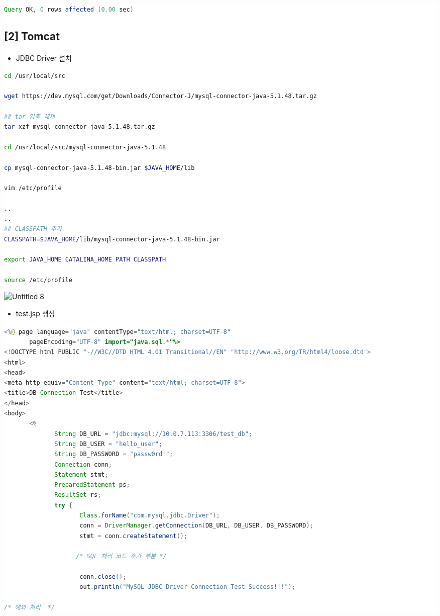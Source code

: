 ```java
Query OK, 0 rows affected (0.00 sec)
```

## [2] Tomcat

- JDBC Driver 설치

```bash
cd /usr/local/src

wget https://dev.mysql.com/get/Downloads/Connector-J/mysql-connector-java-5.1.48.tar.gz

## tar 압축 해제
tar xzf mysql-connector-java-5.1.48.tar.gz

cd /usr/local/src/mysql-connector-java-5.1.48

cp mysql-connector-java-5.1.48-bin.jar $JAVA_HOME/lib

vim /etc/profile

..
..
## CLASSPATH 추가
CLASSPATH=$JAVA_HOME/lib/mysql-connector-java-5.1.48-bin.jar

export JAVA_HOME CATALINA_HOME PATH CLASSPATH

source /etc/profile
```

![Untitled 8](https://user-images.githubusercontent.com/67780144/106696746-af3e1480-6620-11eb-9a35-0a03fee222d5.png)

- test.jsp 생성

```java
<%@ page language="java" contentType="text/html; charset=UTF-8"
       pageEncoding="UTF-8" import="java.sql.*"%>
<!DOCTYPE html PUBLIC "-//W3C//DTD HTML 4.01 Transitional//EN" "http://www.w3.org/TR/html4/loose.dtd">
<html>
<head>
<meta http-equiv="Content-Type" content="text/html; charset=UTF-8">
<title>DB Connection Test</title>
</head>
<body>
       <%
              String DB_URL = "jdbc:mysql://10.0.7.113:3306/test_db";
              String DB_USER = "hello_user";
              String DB_PASSWORD = "passw0rd!";
              Connection conn;
              Statement stmt;
              PreparedStatement ps;
              ResultSet rs;
              try {
                     Class.forName("com.mysql.jdbc.Driver");
                     conn = DriverManager.getConnection(DB_URL, DB_USER, DB_PASSWORD);
                     stmt = conn.createStatement();

                    /* SQL 처리 코드 추가 부분 */

                     conn.close();
                     out.println("MySQL JDBC Driver Connection Test Success!!!");

/* 예외 처리  */
```